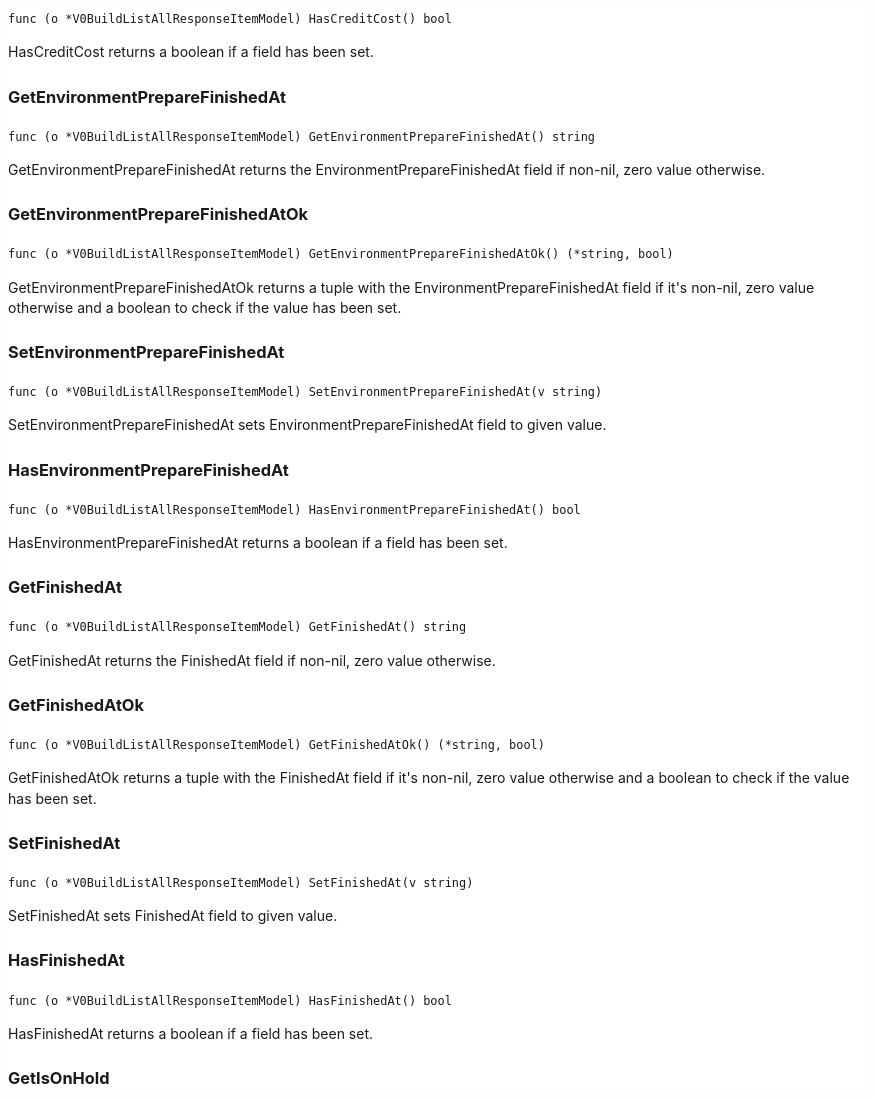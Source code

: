 `func (o *V0BuildListAllResponseItemModel) HasCreditCost() bool`

HasCreditCost returns a boolean if a field has been set.

### GetEnvironmentPrepareFinishedAt

`func (o *V0BuildListAllResponseItemModel) GetEnvironmentPrepareFinishedAt() string`

GetEnvironmentPrepareFinishedAt returns the EnvironmentPrepareFinishedAt field if non-nil, zero value otherwise.

### GetEnvironmentPrepareFinishedAtOk

`func (o *V0BuildListAllResponseItemModel) GetEnvironmentPrepareFinishedAtOk() (*string, bool)`

GetEnvironmentPrepareFinishedAtOk returns a tuple with the EnvironmentPrepareFinishedAt field if it's non-nil, zero value otherwise
and a boolean to check if the value has been set.

### SetEnvironmentPrepareFinishedAt

`func (o *V0BuildListAllResponseItemModel) SetEnvironmentPrepareFinishedAt(v string)`

SetEnvironmentPrepareFinishedAt sets EnvironmentPrepareFinishedAt field to given value.

### HasEnvironmentPrepareFinishedAt

`func (o *V0BuildListAllResponseItemModel) HasEnvironmentPrepareFinishedAt() bool`

HasEnvironmentPrepareFinishedAt returns a boolean if a field has been set.

### GetFinishedAt

`func (o *V0BuildListAllResponseItemModel) GetFinishedAt() string`

GetFinishedAt returns the FinishedAt field if non-nil, zero value otherwise.

### GetFinishedAtOk

`func (o *V0BuildListAllResponseItemModel) GetFinishedAtOk() (*string, bool)`

GetFinishedAtOk returns a tuple with the FinishedAt field if it's non-nil, zero value otherwise
and a boolean to check if the value has been set.

### SetFinishedAt

`func (o *V0BuildListAllResponseItemModel) SetFinishedAt(v string)`

SetFinishedAt sets FinishedAt field to given value.

### HasFinishedAt

`func (o *V0BuildListAllResponseItemModel) HasFinishedAt() bool`

HasFinishedAt returns a boolean if a field has been set.

### GetIsOnHold
